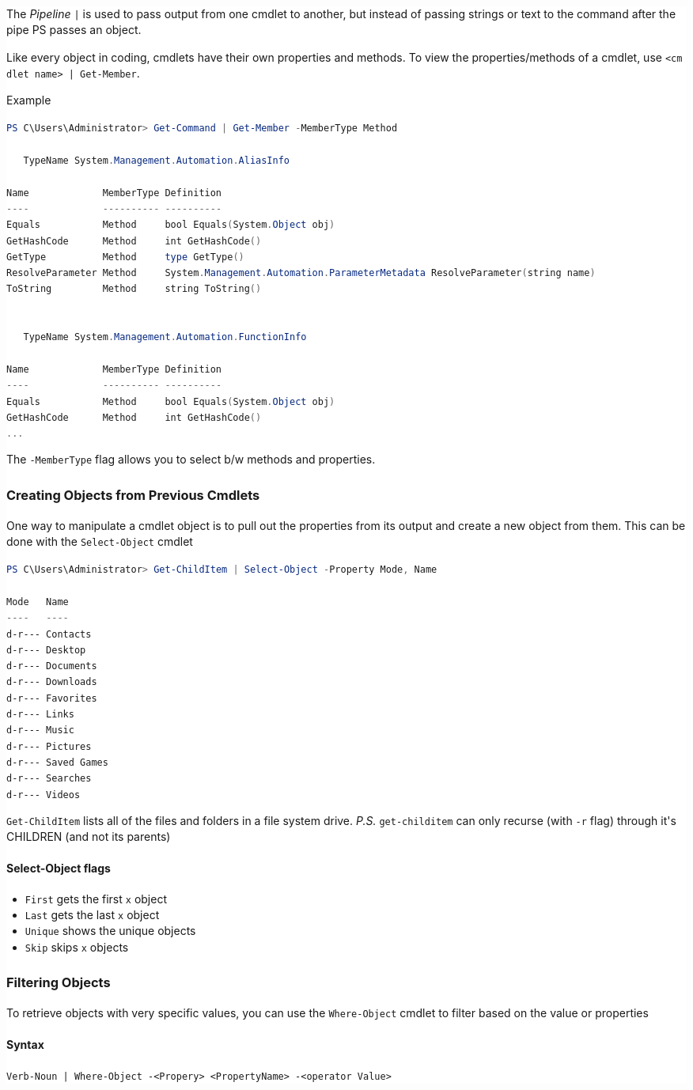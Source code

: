 The *Pipeline* `|` is used to pass output from one cmdlet to another, but instead of passing strings or text to the command after the pipe PS passes an object.

Like every object in coding, cmdlets have their own properties and methods. To view the properties/methods of a cmdlet, use `<cmdlet name> | Get-Member`.

Example
```PowerShell
PS C\Users\Administrator> Get-Command | Get-Member -MemberType Method

   TypeName System.Management.Automation.AliasInfo

Name             MemberType Definition
----             ---------- ----------
Equals           Method     bool Equals(System.Object obj)
GetHashCode      Method     int GetHashCode()
GetType          Method     type GetType()
ResolveParameter Method     System.Management.Automation.ParameterMetadata ResolveParameter(string name)
ToString         Method     string ToString()


   TypeName System.Management.Automation.FunctionInfo

Name             MemberType Definition
----             ---------- ----------
Equals           Method     bool Equals(System.Object obj)
GetHashCode      Method     int GetHashCode()
...
```
The `-MemberType` flag allows you to select b/w methods and properties.
### Creating Objects from Previous Cmdlets
One way to manipulate a cmdlet object is to pull out the properties from its output and create a new object from them. This can be done with the `Select-Object` cmdlet
```PowerShell
PS C\Users\Administrator> Get-ChildItem | Select-Object -Property Mode, Name

Mode   Name
----   ----
d-r--- Contacts
d-r--- Desktop
d-r--- Documents
d-r--- Downloads
d-r--- Favorites
d-r--- Links
d-r--- Music
d-r--- Pictures
d-r--- Saved Games
d-r--- Searches
d-r--- Videos
```
`Get-ChildItem` lists all of the files and folders in a file system drive. *P.S.* `get-childitem` can only recurse (with `-r` flag) through it's CHILDREN (and not its parents)
#### Select-Object flags
- `First` gets the first `x` object
- `Last` gets the last `x` object
- `Unique` shows the unique objects
- `Skip` skips `x` objects
### Filtering Objects
To retrieve objects with very specific values, you can use the `Where-Object` cmdlet to filter based on the value or properties
#### Syntax
`Verb-Noun | Where-Object -<Propery> <PropertyName> -<operator Value>`